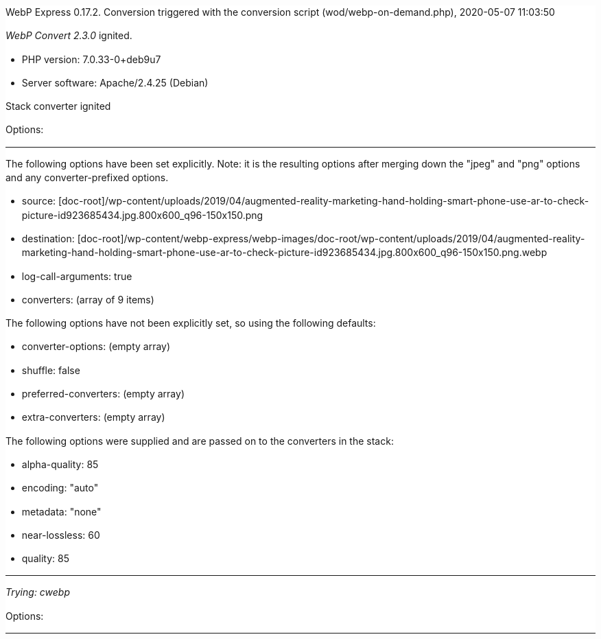 WebP Express 0.17.2. Conversion triggered with the conversion script (wod/webp-on-demand.php), 2020-05-07 11:03:50


*WebP Convert 2.3.0*  ignited.

- PHP version: 7.0.33-0+deb9u7

- Server software: Apache/2.4.25 (Debian)


Stack converter ignited


Options:

------------

The following options have been set explicitly. Note: it is the resulting options after merging down the "jpeg" and "png" options and any converter-prefixed options.

- source: [doc-root]/wp-content/uploads/2019/04/augmented-reality-marketing-hand-holding-smart-phone-use-ar-to-check-picture-id923685434.jpg.800x600_q96-150x150.png

- destination: [doc-root]/wp-content/webp-express/webp-images/doc-root/wp-content/uploads/2019/04/augmented-reality-marketing-hand-holding-smart-phone-use-ar-to-check-picture-id923685434.jpg.800x600_q96-150x150.png.webp

- log-call-arguments: true

- converters: (array of 9 items)


The following options have not been explicitly set, so using the following defaults:

- converter-options: (empty array)

- shuffle: false

- preferred-converters: (empty array)

- extra-converters: (empty array)


The following options were supplied and are passed on to the converters in the stack:

- alpha-quality: 85

- encoding: "auto"

- metadata: "none"

- near-lossless: 60

- quality: 85

------------



*Trying: cwebp* 


Options:

------------
